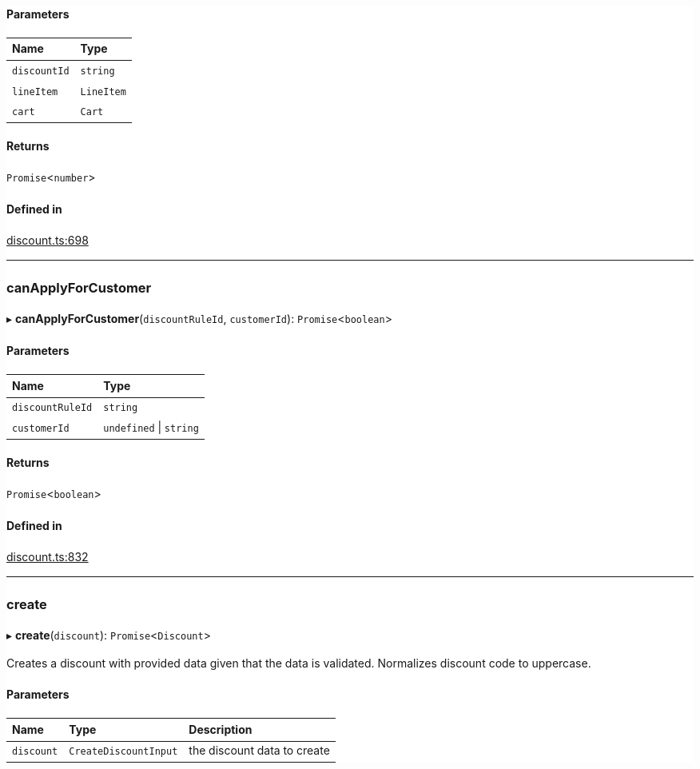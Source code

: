 #### Parameters

| Name | Type |
| :------ | :------ |
| `discountId` | `string` |
| `lineItem` | `LineItem` |
| `cart` | `Cart` |

#### Returns

`Promise`<`number`\>

#### Defined in

[discount.ts:698](https://github.com/medusajs/medusa/blob/636edb65/packages/medusa/src/services/discount.ts#L698)

___

### canApplyForCustomer

▸ **canApplyForCustomer**(`discountRuleId`, `customerId`): `Promise`<`boolean`\>

#### Parameters

| Name | Type |
| :------ | :------ |
| `discountRuleId` | `string` |
| `customerId` | `undefined` \| `string` |

#### Returns

`Promise`<`boolean`\>

#### Defined in

[discount.ts:832](https://github.com/medusajs/medusa/blob/636edb65/packages/medusa/src/services/discount.ts#L832)

___

### create

▸ **create**(`discount`): `Promise`<`Discount`\>

Creates a discount with provided data given that the data is validated.
Normalizes discount code to uppercase.

#### Parameters

| Name | Type | Description |
| :------ | :------ | :------ |
| `discount` | `CreateDiscountInput` | the discount data to create |
